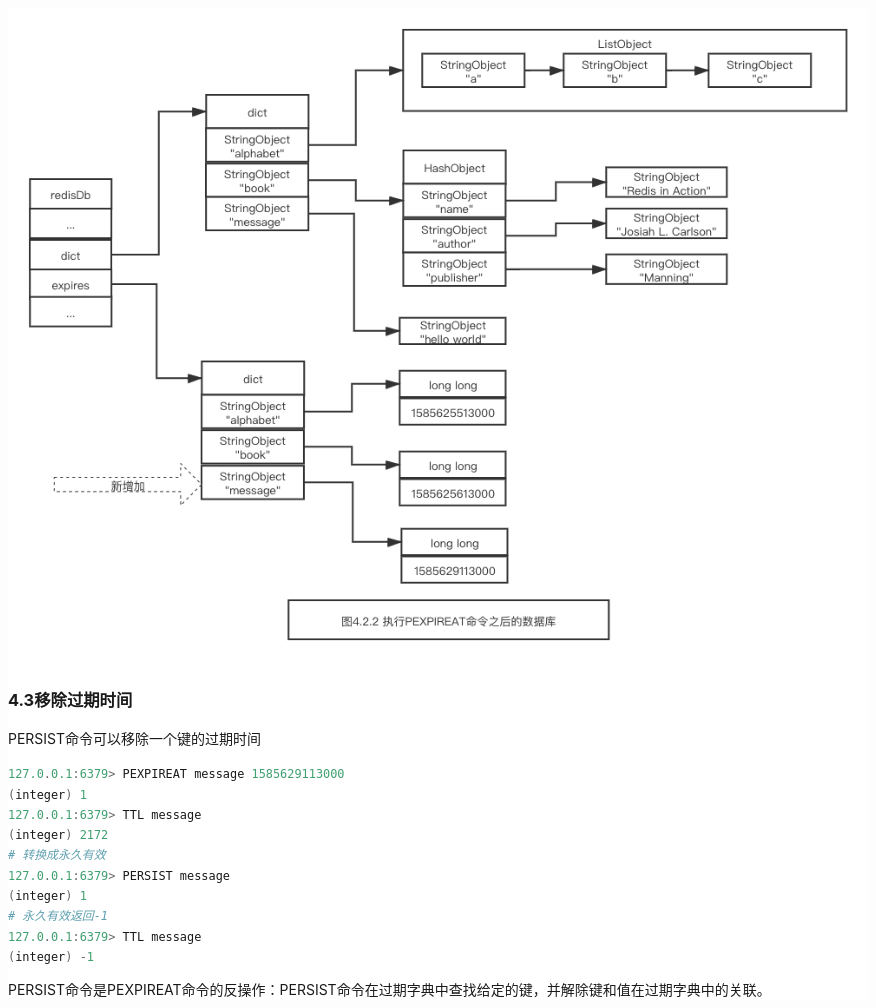 ![redis_expire_02](../../_media/redis_expire_02.png)

### 4.3移除过期时间

PERSIST命令可以移除一个键的过期时间

```powershell
127.0.0.1:6379> PEXPIREAT message 1585629113000
(integer) 1
127.0.0.1:6379> TTL message
(integer) 2172
# 转换成永久有效
127.0.0.1:6379> PERSIST message
(integer) 1
# 永久有效返回-1
127.0.0.1:6379> TTL message
(integer) -1
```

PERSIST命令是PEXPIREAT命令的反操作：PERSIST命令在过期字典中查找给定的键，并解除键和值在过期字典中的关联。
